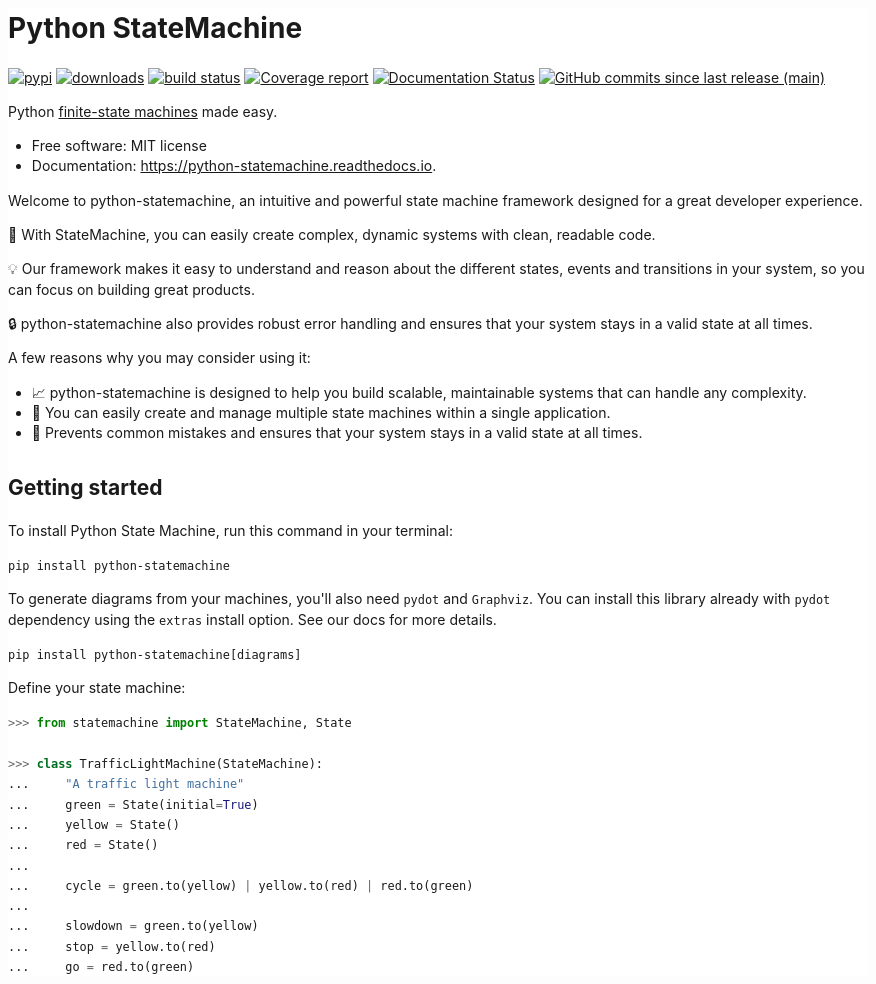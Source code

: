# Python StateMachine

[![pypi](https://img.shields.io/pypi/v/python-statemachine.svg)](https://pypi.python.org/pypi/python-statemachine)
[![downloads](https://img.shields.io/pypi/dm/python-statemachine.svg)](https://pypi.python.org/pypi/python-statemachine)
[![build status](https://github.com/fgmacedo/python-statemachine/actions/workflows/python-package.yml/badge.svg?branch=develop)](https://github.com/fgmacedo/python-statemachine/actions/workflows/python-package.yml?query=branch%3Adevelop)
[![Coverage report](https://codecov.io/gh/fgmacedo/python-statemachine/branch/develop/graph/badge.svg)](https://codecov.io/gh/fgmacedo/python-statemachine)
[![Documentation Status](https://readthedocs.org/projects/python-statemachine/badge/?version=latest)](https://python-statemachine.readthedocs.io/en/latest/?badge=latest)
[![GitHub commits since last release (main)](https://img.shields.io/github/commits-since/fgmacedo/python-statemachine/main/develop)](https://github.com/fgmacedo/python-statemachine/compare/main...develop)

Python [finite-state machines](https://en.wikipedia.org/wiki/Finite-state_machine) made easy.

* Free software: MIT license
* Documentation: https://python-statemachine.readthedocs.io.

Welcome to python-statemachine, an intuitive and powerful state machine framework designed for a
great developer experience.

🚀 With StateMachine, you can easily create complex, dynamic systems with clean, readable code.

💡 Our framework makes it easy to understand and reason about the different states, events and
transitions in your system, so you can focus on building great products.

🔒 python-statemachine also provides robust error handling and ensures that your system stays
in a valid state at all times.

A few reasons why you may consider using it:

* 📈 python-statemachine is designed to help you build scalable,
  maintainable systems that can handle any complexity.
* 💪 You can easily create and manage multiple state machines within a single application.
* 🚫 Prevents common mistakes and ensures that your system stays in a valid state at all times.

## Getting started

To install Python State Machine, run this command in your terminal:

    pip install python-statemachine

To generate diagrams from your machines, you'll also need `pydot` and `Graphviz`. You can
install this library already with `pydot` dependency using the `extras` install option. See
our docs for more details.

    pip install python-statemachine[diagrams]

Define your state machine:

```py
>>> from statemachine import StateMachine, State

>>> class TrafficLightMachine(StateMachine):
...     "A traffic light machine"
...     green = State(initial=True)
...     yellow = State()
...     red = State()
...
...     cycle = green.to(yellow) | yellow.to(red) | red.to(green)
...
...     slowdown = green.to(yellow)
...     stop = yellow.to(red)
...     go = red.to(green)
```